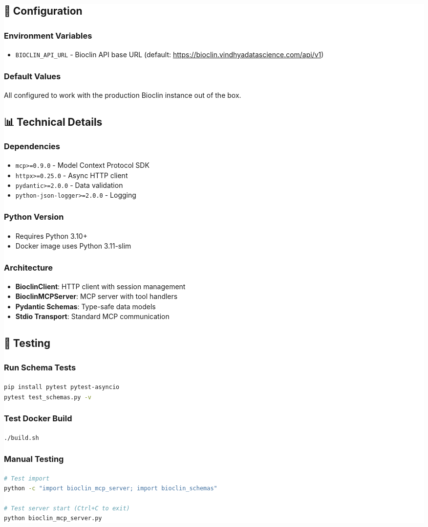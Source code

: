 ## 🔧 Configuration

### Environment Variables
- `BIOCLIN_API_URL` - Bioclin API base URL (default: https://bioclin.vindhyadatascience.com/api/v1)

### Default Values
All configured to work with the production Bioclin instance out of the box.

## 📊 Technical Details

### Dependencies
- `mcp>=0.9.0` - Model Context Protocol SDK
- `httpx>=0.25.0` - Async HTTP client
- `pydantic>=2.0.0` - Data validation
- `python-json-logger>=2.0.0` - Logging

### Python Version
- Requires Python 3.10+
- Docker image uses Python 3.11-slim

### Architecture
- **BioclinClient**: HTTP client with session management
- **BioclinMCPServer**: MCP server with tool handlers
- **Pydantic Schemas**: Type-safe data models
- **Stdio Transport**: Standard MCP communication

## 🧪 Testing

### Run Schema Tests
```bash
pip install pytest pytest-asyncio
pytest test_schemas.py -v
```

### Test Docker Build
```bash
./build.sh
```

### Manual Testing
```bash
# Test import
python -c "import bioclin_mcp_server; import bioclin_schemas"

# Test server start (Ctrl+C to exit)
python bioclin_mcp_server.py
```
